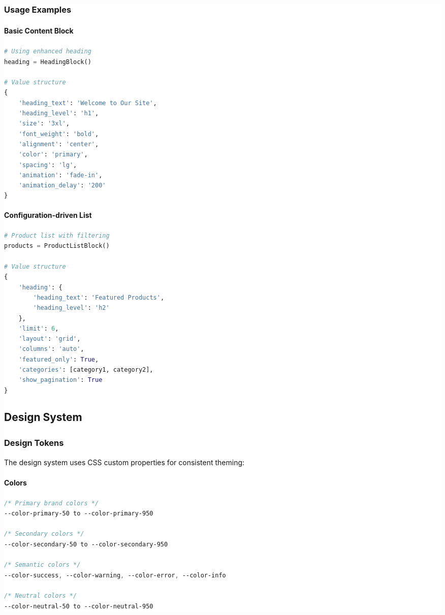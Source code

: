 ### Usage Examples

#### Basic Content Block
```python
# Using enhanced heading
heading = HeadingBlock()

# Value structure
{
    'heading_text': 'Welcome to Our Site',
    'heading_level': 'h1',
    'size': '3xl',
    'font_weight': 'bold',
    'alignment': 'center',
    'color': 'primary',
    'spacing': 'lg',
    'animation': 'fade-in',
    'animation_delay': '200'
}
```

#### Configuration-driven List
```python
# Product list with filtering
products = ProductListBlock()

# Value structure
{
    'heading': {
        'heading_text': 'Featured Products',
        'heading_level': 'h2'
    },
    'limit': 6,
    'layout': 'grid',
    'columns': 'auto',
    'featured_only': True,
    'categories': [category1, category2],
    'show_pagination': True
}
```

## Design System

### Design Tokens

The design system uses CSS custom properties for consistent theming:

#### Colors
```css
/* Primary brand colors */
--color-primary-50 to --color-primary-950

/* Secondary colors */
--color-secondary-50 to --color-secondary-950

/* Semantic colors */
--color-success, --color-warning, --color-error, --color-info

/* Neutral colors */
--color-neutral-50 to --color-neutral-950
```
